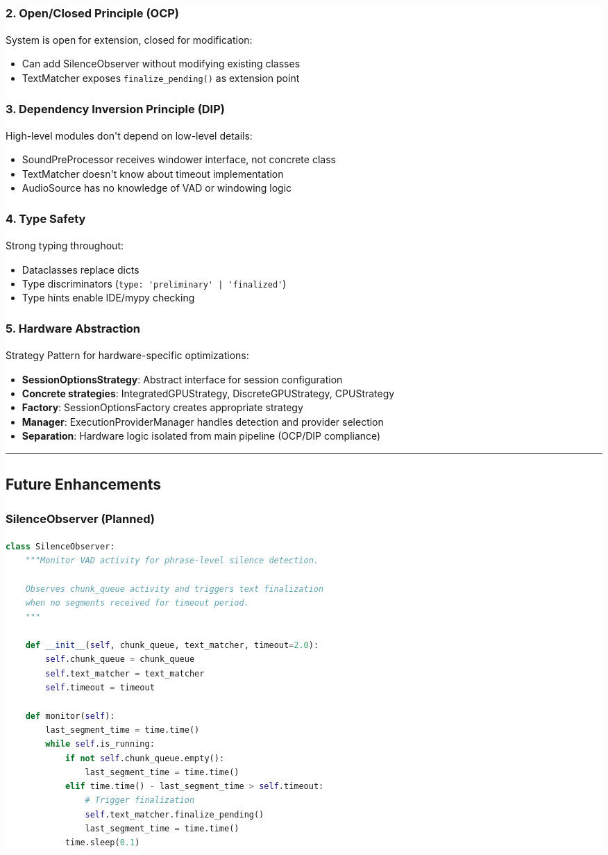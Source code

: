 ### 2. Open/Closed Principle (OCP)

System is open for extension, closed for modification:
- Can add SilenceObserver without modifying existing classes
- TextMatcher exposes `finalize_pending()` as extension point

### 3. Dependency Inversion Principle (DIP)

High-level modules don't depend on low-level details:
- SoundPreProcessor receives windower interface, not concrete class
- TextMatcher doesn't know about timeout implementation
- AudioSource has no knowledge of VAD or windowing logic

### 4. Type Safety

Strong typing throughout:
- Dataclasses replace dicts
- Type discriminators (`type: 'preliminary' | 'finalized'`)
- Type hints enable IDE/mypy checking

### 5. Hardware Abstraction

Strategy Pattern for hardware-specific optimizations:
- **SessionOptionsStrategy**: Abstract interface for session configuration
- **Concrete strategies**: IntegratedGPUStrategy, DiscreteGPUStrategy, CPUStrategy
- **Factory**: SessionOptionsFactory creates appropriate strategy
- **Manager**: ExecutionProviderManager handles detection and provider selection
- **Separation**: Hardware logic isolated from main pipeline (OCP/DIP compliance)

---

## Future Enhancements

### SilenceObserver (Planned)

```python
class SilenceObserver:
    """Monitor VAD activity for phrase-level silence detection.

    Observes chunk_queue activity and triggers text finalization
    when no segments received for timeout period.
    """

    def __init__(self, chunk_queue, text_matcher, timeout=2.0):
        self.chunk_queue = chunk_queue
        self.text_matcher = text_matcher
        self.timeout = timeout

    def monitor(self):
        last_segment_time = time.time()
        while self.is_running:
            if not self.chunk_queue.empty():
                last_segment_time = time.time()
            elif time.time() - last_segment_time > self.timeout:
                # Trigger finalization
                self.text_matcher.finalize_pending()
                last_segment_time = time.time()
            time.sleep(0.1)
```
